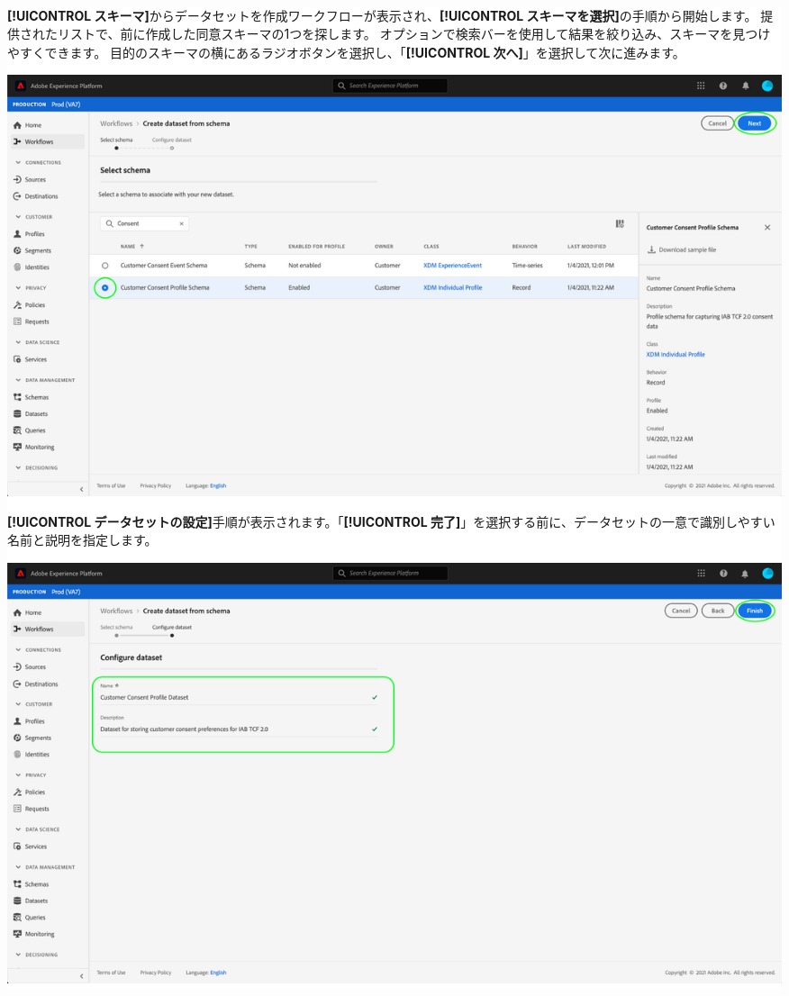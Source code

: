 **[!UICONTROL スキーマ]**&#x200B;からデータセットを作成ワークフローが表示され、**[!UICONTROL スキーマを選択]**&#x200B;の手順から開始します。 提供されたリストで、前に作成した同意スキーマの1つを探します。 オプションで検索バーを使用して結果を絞り込み、スキーマを見つけやすくできます。 目的のスキーマの横にあるラジオボタンを選択し、「**[!UICONTROL 次へ]**」を選択して次に進みます。

![](../assets/iab/dataset-select-schema.png)

**[!UICONTROL データセットの設定]**&#x200B;手順が表示されます。「**[!UICONTROL 完了]**」を選択する前に、データセットの一意で識別しやすい名前と説明を指定します。

![](../assets/iab/dataset-configure.png)
